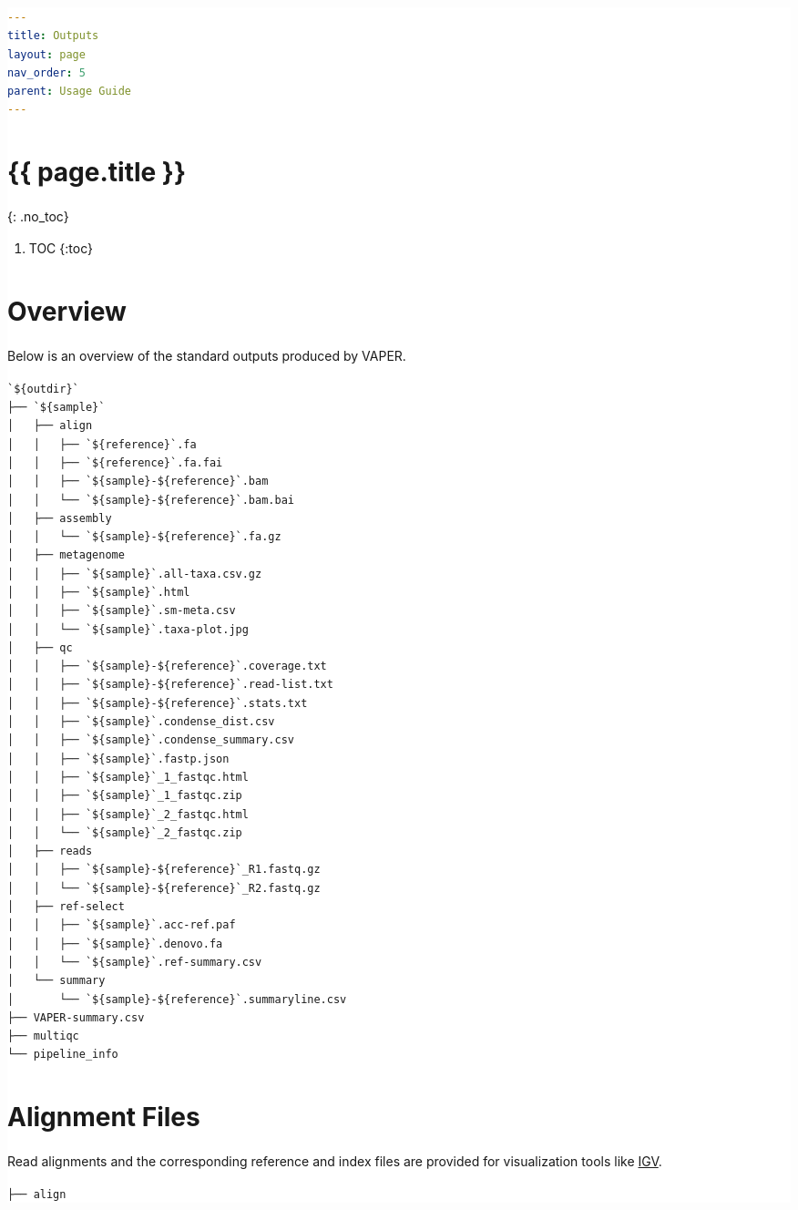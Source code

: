 ```yaml
---
title: Outputs
layout: page
nav_order: 5
parent: Usage Guide
---
```


# {{ page.title }}
{: .no_toc}

1. TOC
{:toc}

# Overview
Below is an overview of the standard outputs produced by VAPER.
```
`${outdir}` 
├── `${sample}`
│   ├── align
│   │   ├── `${reference}`.fa
│   │   ├── `${reference}`.fa.fai
│   │   ├── `${sample}-${reference}`.bam
│   │   └── `${sample}-${reference}`.bam.bai
│   ├── assembly
│   │   └── `${sample}-${reference}`.fa.gz
│   ├── metagenome
│   │   ├── `${sample}`.all-taxa.csv.gz
│   │   ├── `${sample}`.html
│   │   ├── `${sample}`.sm-meta.csv
│   │   └── `${sample}`.taxa-plot.jpg
│   ├── qc
│   │   ├── `${sample}-${reference}`.coverage.txt
│   │   ├── `${sample}-${reference}`.read-list.txt
│   │   ├── `${sample}-${reference}`.stats.txt
│   │   ├── `${sample}`.condense_dist.csv
│   │   ├── `${sample}`.condense_summary.csv
│   │   ├── `${sample}`.fastp.json
│   │   ├── `${sample}`_1_fastqc.html
│   │   ├── `${sample}`_1_fastqc.zip
│   │   ├── `${sample}`_2_fastqc.html
│   │   └── `${sample}`_2_fastqc.zip
│   ├── reads
│   │   ├── `${sample}-${reference}`_R1.fastq.gz
│   │   └── `${sample}-${reference}`_R2.fastq.gz
│   ├── ref-select
│   │   ├── `${sample}`.acc-ref.paf
│   │   ├── `${sample}`.denovo.fa
│   │   └── `${sample}`.ref-summary.csv
│   └── summary
│       └── `${sample}-${reference}`.summaryline.csv
├── VAPER-summary.csv
├── multiqc
└── pipeline_info
```
# Alignment Files
Read alignments and the corresponding reference and index files are provided for visualization tools like [IGV](https://igv.org/app/).
```
├── align
```